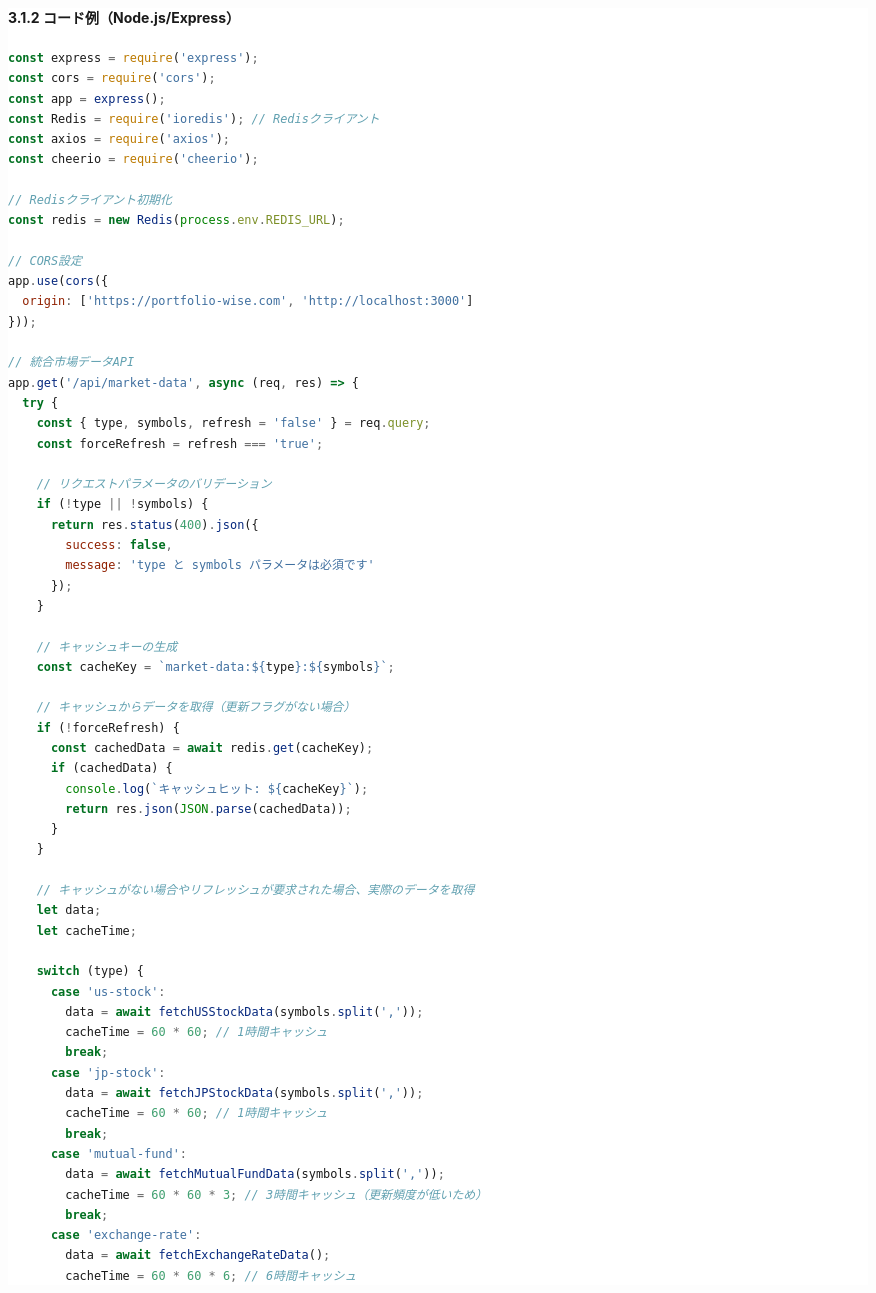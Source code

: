 #### 3.1.2 コード例（Node.js/Express）

```javascript
const express = require('express');
const cors = require('cors');
const app = express();
const Redis = require('ioredis'); // Redisクライアント
const axios = require('axios');
const cheerio = require('cheerio');

// Redisクライアント初期化
const redis = new Redis(process.env.REDIS_URL);

// CORS設定
app.use(cors({
  origin: ['https://portfolio-wise.com', 'http://localhost:3000']
}));

// 統合市場データAPI
app.get('/api/market-data', async (req, res) => {
  try {
    const { type, symbols, refresh = 'false' } = req.query;
    const forceRefresh = refresh === 'true';
    
    // リクエストパラメータのバリデーション
    if (!type || !symbols) {
      return res.status(400).json({
        success: false,
        message: 'type と symbols パラメータは必須です'
      });
    }
    
    // キャッシュキーの生成
    const cacheKey = `market-data:${type}:${symbols}`;
    
    // キャッシュからデータを取得（更新フラグがない場合）
    if (!forceRefresh) {
      const cachedData = await redis.get(cacheKey);
      if (cachedData) {
        console.log(`キャッシュヒット: ${cacheKey}`);
        return res.json(JSON.parse(cachedData));
      }
    }
    
    // キャッシュがない場合やリフレッシュが要求された場合、実際のデータを取得
    let data;
    let cacheTime;
    
    switch (type) {
      case 'us-stock':
        data = await fetchUSStockData(symbols.split(','));
        cacheTime = 60 * 60; // 1時間キャッシュ
        break;
      case 'jp-stock':
        data = await fetchJPStockData(symbols.split(','));
        cacheTime = 60 * 60; // 1時間キャッシュ
        break;
      case 'mutual-fund':
        data = await fetchMutualFundData(symbols.split(','));
        cacheTime = 60 * 60 * 3; // 3時間キャッシュ（更新頻度が低いため）
        break;
      case 'exchange-rate':
        data = await fetchExchangeRateData();
        cacheTime = 60 * 60 * 6; // 6時間キャッシュ
```